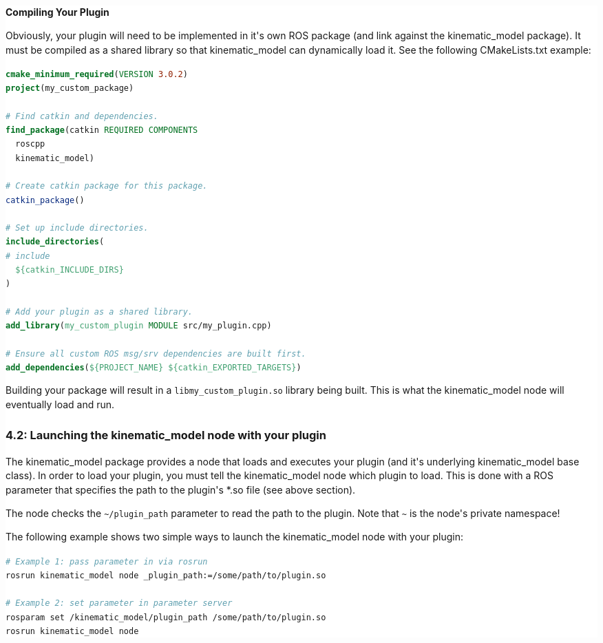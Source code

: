 **Compiling Your Plugin**

Obviously, your plugin will need to be implemented in it's own ROS package (and link against the kinematic_model package). It must be compiled as a shared library so that kinematic_model can dynamically load it. See the following CMakeLists.txt example:

```cmake
cmake_minimum_required(VERSION 3.0.2)
project(my_custom_package)

# Find catkin and dependencies.
find_package(catkin REQUIRED COMPONENTS
  roscpp
  kinematic_model)

# Create catkin package for this package.
catkin_package()

# Set up include directories.
include_directories(
# include
  ${catkin_INCLUDE_DIRS}
)

# Add your plugin as a shared library.
add_library(my_custom_plugin MODULE src/my_plugin.cpp)

# Ensure all custom ROS msg/srv dependencies are built first.
add_dependencies(${PROJECT_NAME} ${catkin_EXPORTED_TARGETS})
```

Building your package will result in a `libmy_custom_plugin.so` library being built. This is what the kinematic_model node will eventually load and run.

### 4.2: Launching the kinematic_model node with your plugin

The kinematic_model package provides a node that loads and executes your plugin (and it's underlying kinematic_model base class). In order to load your plugin, you must tell the kinematic_model node which plugin to load. This is done with a ROS parameter that specifies the path to the plugin's *.so file (see above section).

The node checks the `~/plugin_path` parameter to read the path to the plugin. Note that `~` is the node's private namespace!

The following example shows two simple ways to launch the kinematic_model node with your plugin:

```bash
# Example 1: pass parameter in via rosrun
rosrun kinematic_model node _plugin_path:=/some/path/to/plugin.so

# Example 2: set parameter in parameter server
rosparam set /kinematic_model/plugin_path /some/path/to/plugin.so
rosrun kinematic_model node
```
